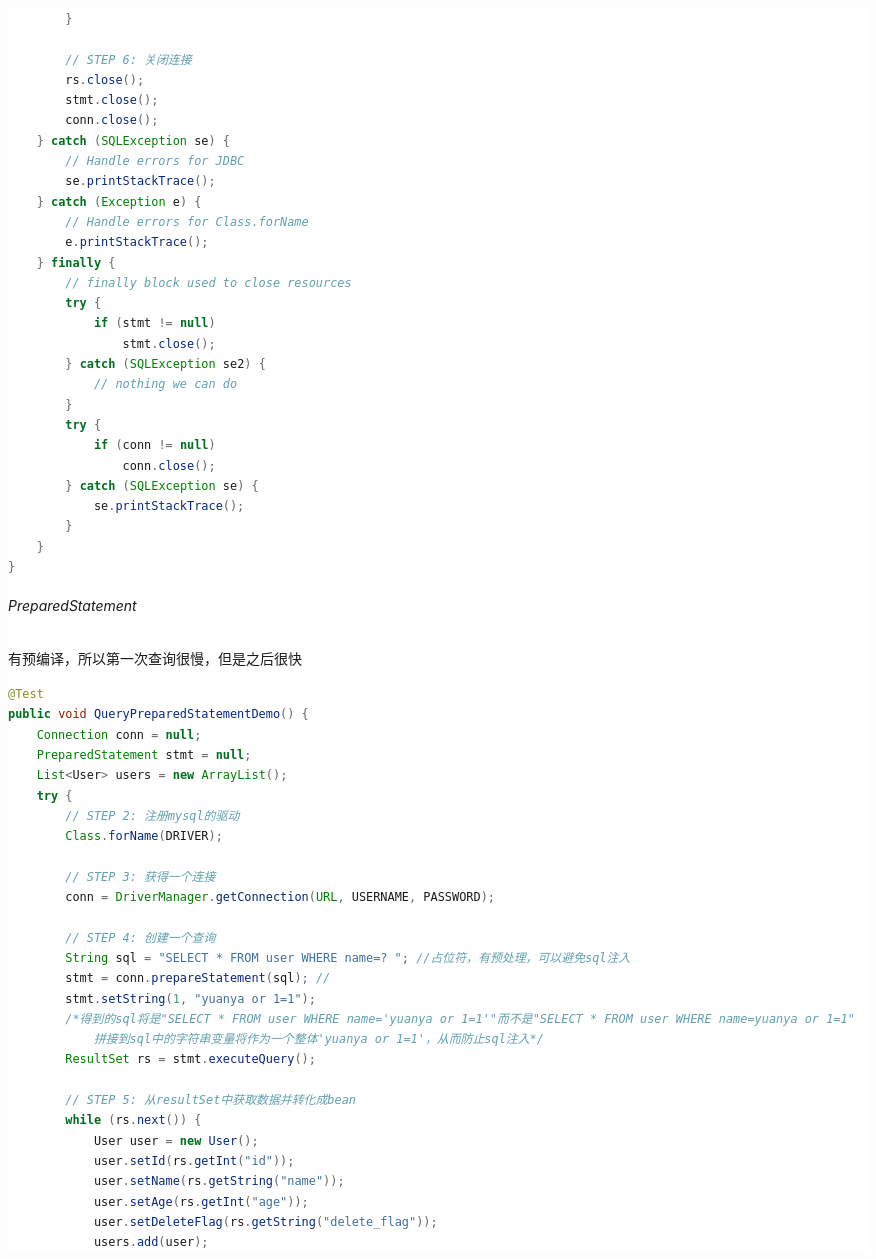 ```java
        }

        // STEP 6: 关闭连接
        rs.close();
        stmt.close();
        conn.close();
    } catch (SQLException se) {
        // Handle errors for JDBC
        se.printStackTrace();
    } catch (Exception e) {
        // Handle errors for Class.forName
        e.printStackTrace();
    } finally {
        // finally block used to close resources
        try {
            if (stmt != null)
                stmt.close();
        } catch (SQLException se2) {
            // nothing we can do
        }
        try {
            if (conn != null)
                conn.close();
        } catch (SQLException se) {
            se.printStackTrace();
        }
    }
}
```

###### PreparedStatement

有预编译，所以第一次查询很慢，但是之后很快

```java
@Test
public void QueryPreparedStatementDemo() {
    Connection conn = null;
    PreparedStatement stmt = null;
    List<User> users = new ArrayList();
    try {
        // STEP 2: 注册mysql的驱动
        Class.forName(DRIVER);

        // STEP 3: 获得一个连接
        conn = DriverManager.getConnection(URL, USERNAME, PASSWORD);

        // STEP 4: 创建一个查询
        String sql = "SELECT * FROM user WHERE name=? "; //占位符，有预处理，可以避免sql注入
        stmt = conn.prepareStatement(sql); //
        stmt.setString(1, "yuanya or 1=1");
        /*得到的sql将是"SELECT * FROM user WHERE name='yuanya or 1=1'"而不是"SELECT * FROM user WHERE name=yuanya or 1=1"
            拼接到sql中的字符串变量将作为一个整体'yuanya or 1=1'，从而防止sql注入*/
        ResultSet rs = stmt.executeQuery();

        // STEP 5: 从resultSet中获取数据并转化成bean
        while (rs.next()) {
            User user = new User();
            user.setId(rs.getInt("id"));
            user.setName(rs.getString("name"));
            user.setAge(rs.getInt("age"));
            user.setDeleteFlag(rs.getString("delete_flag"));
            users.add(user);
```